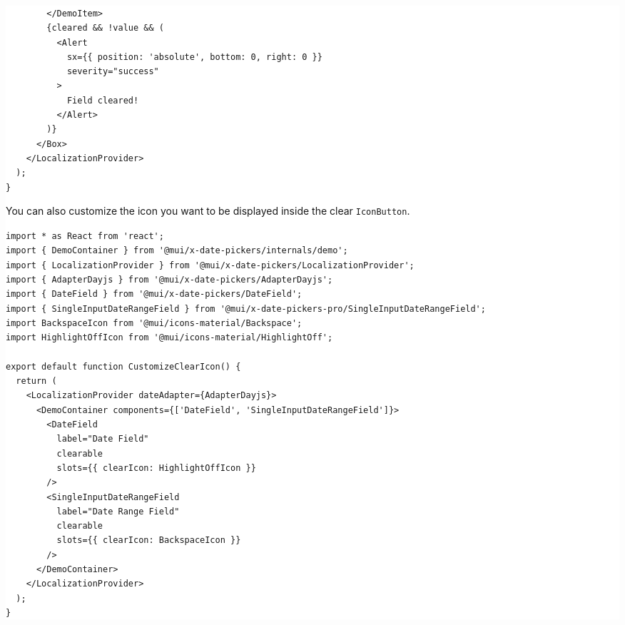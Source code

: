 ```tsx
        </DemoItem>
        {cleared && !value && (
          <Alert
            sx={{ position: 'absolute', bottom: 0, right: 0 }}
            severity="success"
          >
            Field cleared!
          </Alert>
        )}
      </Box>
    </LocalizationProvider>
  );
}

```

You can also customize the icon you want to be displayed inside the clear `IconButton`.

```tsx
import * as React from 'react';
import { DemoContainer } from '@mui/x-date-pickers/internals/demo';
import { LocalizationProvider } from '@mui/x-date-pickers/LocalizationProvider';
import { AdapterDayjs } from '@mui/x-date-pickers/AdapterDayjs';
import { DateField } from '@mui/x-date-pickers/DateField';
import { SingleInputDateRangeField } from '@mui/x-date-pickers-pro/SingleInputDateRangeField';
import BackspaceIcon from '@mui/icons-material/Backspace';
import HighlightOffIcon from '@mui/icons-material/HighlightOff';

export default function CustomizeClearIcon() {
  return (
    <LocalizationProvider dateAdapter={AdapterDayjs}>
      <DemoContainer components={['DateField', 'SingleInputDateRangeField']}>
        <DateField
          label="Date Field"
          clearable
          slots={{ clearIcon: HighlightOffIcon }}
        />
        <SingleInputDateRangeField
          label="Date Range Field"
          clearable
          slots={{ clearIcon: BackspaceIcon }}
        />
      </DemoContainer>
    </LocalizationProvider>
  );
}

```
